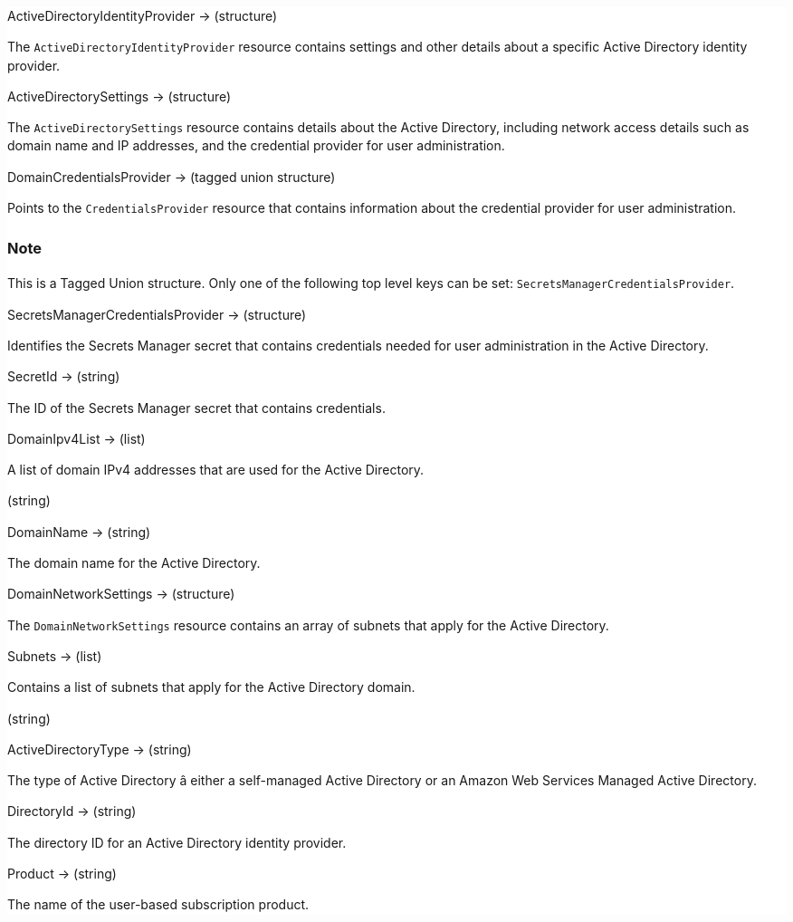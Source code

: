 ActiveDirectoryIdentityProvider -> (structure)

The `ActiveDirectoryIdentityProvider` resource contains settings and other details about a specific Active Directory identity provider.

ActiveDirectorySettings -> (structure)

The `ActiveDirectorySettings` resource contains details about the Active Directory, including network access details such as domain name and IP addresses, and the credential provider for user administration.

DomainCredentialsProvider -> (tagged union structure)

Points to the `CredentialsProvider` resource that contains information about the credential provider for user administration.

### Note

This is a Tagged Union structure. Only one of the following top level keys can be set: `SecretsManagerCredentialsProvider`.

SecretsManagerCredentialsProvider -> (structure)

Identifies the Secrets Manager secret that contains credentials needed for user administration in the Active Directory.

SecretId -> (string)

The ID of the Secrets Manager secret that contains credentials.

DomainIpv4List -> (list)

A list of domain IPv4 addresses that are used for the Active Directory.

(string)

DomainName -> (string)

The domain name for the Active Directory.

DomainNetworkSettings -> (structure)

The `DomainNetworkSettings` resource contains an array of subnets that apply for the Active Directory.

Subnets -> (list)

Contains a list of subnets that apply for the Active Directory domain.

(string)

ActiveDirectoryType -> (string)

The type of Active Directory â either a self-managed Active Directory or an Amazon Web Services Managed Active Directory.

DirectoryId -> (string)

The directory ID for an Active Directory identity provider.

Product -> (string)

The name of the user-based subscription product.
